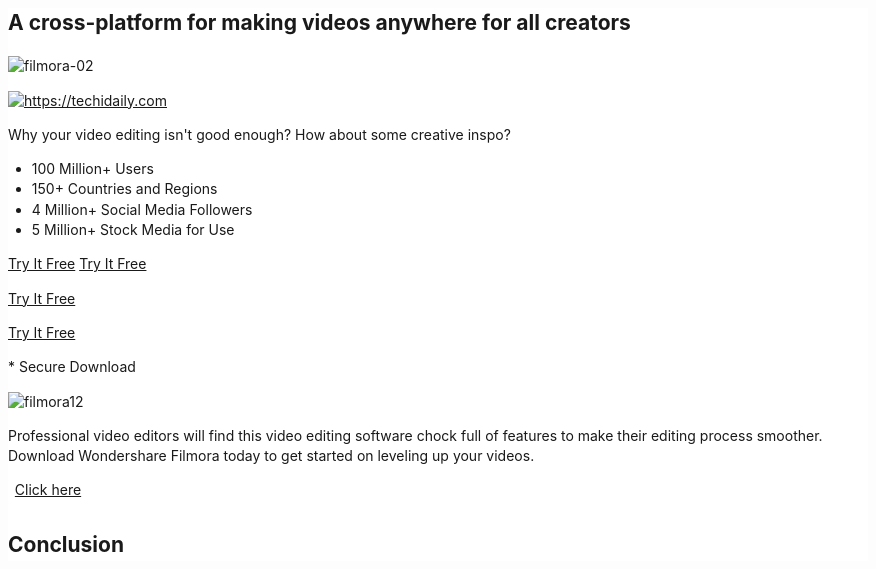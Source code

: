 
## A cross-platform for making videos anywhere for all creators

![filmora-02](https://images.wondershare.com/filmora/filmora12/side_brand_filmora12.png)


<a href="https://25home.pxf.io/c/5597632/2123476/16836" target="_top" id="2123476">
  <img src="//a.impactradius-go.com/display-ad/16836-2123476" border="0" alt="https://techidaily.com" width="300" height="90"/>
</a>
<img height="0" width="0" src="https://25home.pxf.io/i/5597632/2123476/16836" style="position:absolute;visibility:hidden;" border="0" />


 Why your video editing isn't good enough? How about some creative inspo?

* 100 Million+ Users
* 150+ Countries and Regions
* 4 Million+ Social Media Followers
* 5 Million+ Stock Media for Use

[Try It Free](https://tools.techidaily.com/wondershare/filmora/download/) [Try It Free](https://tools.techidaily.com/wondershare/filmora/download/)

[Try It Free](https://apps.apple.com/app/apple-store/id1459336970?pt=169436&ct=official-website&mt=8)

[Try It Free](https://app.adjust.com/b0k9hf2%5F4bsu85t)

 \* Secure Download

![filmora12](https://images.wondershare.com/filmora/12-filmora/img/filmora12-01.png)

Professional video editors will find this video editing software chock full of features to make their editing process smoother. Download Wondershare Filmora today to get started on leveling up your videos.


<span id="1975648">
					<video width="128" height="480" style="cursor:pointer"
           poster="//a.impactradius-go.com/display-clicktoplayimage/1975648.png"
           onclick="if(!this.playClicked){this.play();this.setAttribute('controls',true);this.playClicked=true;}">
	   <source src="//a.impactradius-go.com/display-ad/22993-1975648">
	   <img src="//a.impactradius-go.com/display-clicktoplayimage/1975648.png" style="border: none; height: 100%; width: 100%; object-fit: contain">
	</video>
	<div style="width:80px;text-align:center"><a href="javascript:window.open(decodeURIComponent('https%3A%2F%2Fhomestyler.sjv.io%2Fc%2F5597632%2F1975648%2F22993'), '_blank');void(0);">Click here</a></div>
</span>
<img height="0" width="0" src="https://imp.pxf.io/i/5597632/1975648/22993" style="position:absolute;visibility:hidden;" border="0" />


## Conclusion
